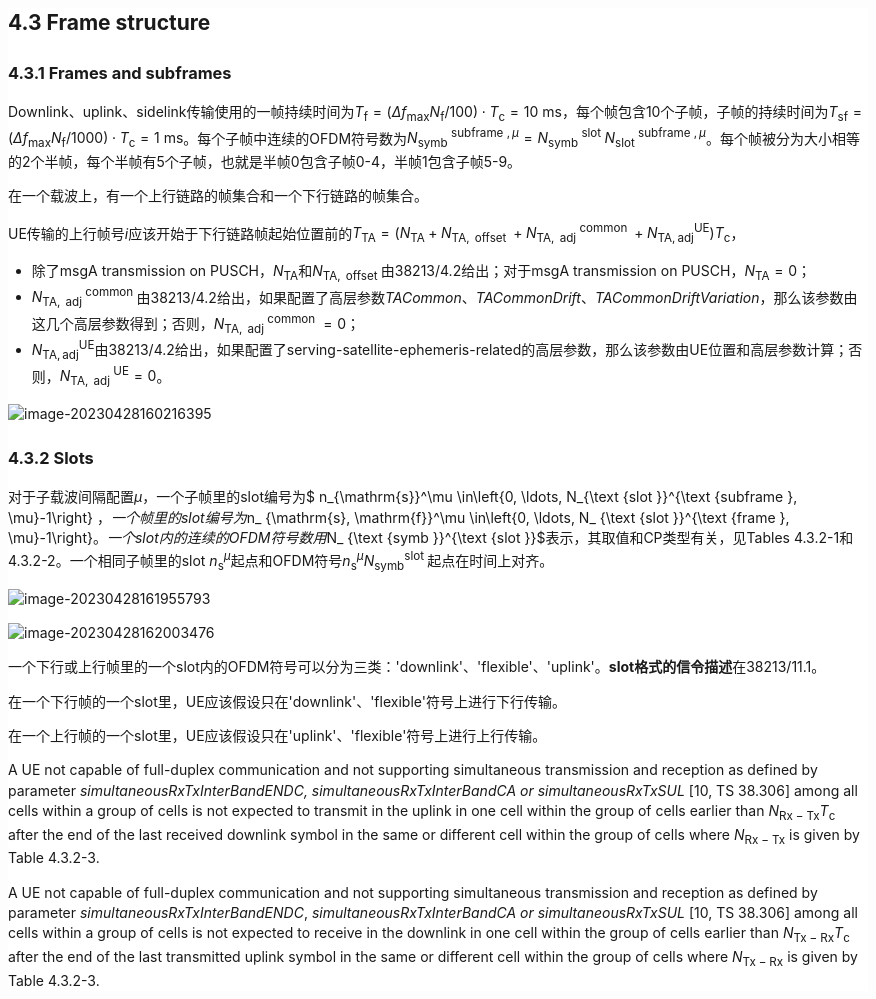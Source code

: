 ## 4.3 Frame structure

### 4.3.1 Frames and subframes

Downlink、uplink、sidelink传输使用的一帧持续时间为$T_{\mathrm{f}}=\left(\Delta f_{\max } N_{\mathrm{f}} / 100\right) \cdot T_{\mathrm{c}}=10 \mathrm{~ms}$，每个帧包含10个子帧，子帧的持续时间为$T_{\mathrm{sf}}=\left(\Delta f_{\max } N_{\mathrm{f}} / 1000\right) \cdot T_{\mathrm{c}}=1 \mathrm{~ms}$。每个子帧中连续的OFDM符号数为$N_{\text {symb }}^{\text {subframe }, \mu}=N_{\text {symb }}^{\text {slot }} N_{\text {slot }}^{\text {subframe }, \mu}$。每个帧被分为大小相等的2个半帧，每个半帧有5个子帧，也就是半帧0包含子帧0-4，半帧1包含子帧5-9。

在一个载波上，有一个上行链路的帧集合和一个下行链路的帧集合。

UE传输的上行帧号$i$应该开始于下行链路帧起始位置前的$T_{\mathrm{TA}}=\left(N_{\mathrm{TA}}+N_{\mathrm{TA}, \text { offset }}+N_{\mathrm{TA}, \text { adj }}^{\text {common }}+N_{\mathrm{TA}, \mathrm{adj}}^{\mathrm{UE}}\right) T_{\mathrm{c}}$，

- 除了msgA transmission on PUSCH，$N_{\mathrm{TA}}$和$N_{\mathrm{TA}, \text { offset }}$由38213/4.2给出；对于msgA transmission on PUSCH，$N_{\mathrm{TA}}=0$；
- $N_{\mathrm{TA}, \text { adj }}^{\text {common }}$由38213/4.2给出，如果配置了高层参数*TACommon*、*TACommonDrift*、*TACommonDriftVariation*，那么该参数由这几个高层参数得到；否则，$N_{\mathrm{TA}, \text { adj }}^{\text {common }}=0$；
- $N_{\mathrm{TA}, \mathrm{adj}}^{\mathrm{UE}}$由38213/4.2给出，如果配置了serving-satellite-ephemeris-related的高层参数，那么该参数由UE位置和高层参数计算；否则，$N_{\mathrm{TA}, \text { adj }}^{\mathrm{UE}}=0$。

![image-20230428160216395](https://user-images.githubusercontent.com/115327603/235115283-5785bc1d-2f83-43ad-a3e5-485f53ce2996.png)

### 4.3.2 Slots

对于子载波间隔配置$\mu$，一个子帧里的slot编号为$ n_{\mathrm{s}}^\mu \in\left\{0, \ldots, N_{\text {slot }}^{\text {subframe }, \mu}-1\right\} $，一个帧里的slot编号为$n_ {\mathrm{s}, \mathrm{f}}^\mu \in\left\{0, \ldots, N_ {\text {slot }}^{\text {frame }, \mu}-1\right\}$。一个slot内的连续的OFDM符号数用$N_ {\text {symb }}^{\text {slot }}$表示，其取值和CP类型有关，见Tables 4.3.2-1和4.3.2-2。一个相同子帧里的slot $n_ {\mathrm{s}}^\mu$起点和OFDM符号$n_ {\mathrm{s}}^\mu N_ {\mathrm{symb}}^{\text {slot }}$起点在时间上对齐。

![image-20230428161955793](https://user-images.githubusercontent.com/115327603/235115325-89c6ad18-b46a-4598-84bf-6eacec514e00.png)

![image-20230428162003476](https://user-images.githubusercontent.com/115327603/235115371-59716dba-20ae-4298-85d8-785ebc66e7ee.png)

一个下行或上行帧里的一个slot内的OFDM符号可以分为三类：'downlink'、'flexible'、'uplink'。**slot格式的信令描述**在38213/11.1。

在一个下行帧的一个slot里，UE应该假设只在'downlink'、'flexible'符号上进行下行传输。

在一个上行帧的一个slot里，UE应该假设只在'uplink'、'flexible'符号上进行上行传输。

A UE not capable of full-duplex communication and not supporting simultaneous transmission and reception as defined by parameter *simultaneousRxTxInterBandENDC, simultaneousRxTxInterBandCA or simultaneousRxTxSUL* [10, TS 38.306] among all cells within a group of cells is not expected to transmit in the uplink in one cell within the group of cells earlier than $N_{\mathrm{Rx}-\mathrm{Tx}} T_{\mathrm{c}}$ after the end of the last received downlink symbol in the same or different cell within the group of cells where $N_{\mathrm{Rx}-\mathrm{Tx}}$ is given by Table 4.3.2-3.

A UE not capable of full-duplex communication and not supporting simultaneous transmission and reception as defined by parameter *simultaneousRxTxInterBandENDC*, *simultaneousRxTxInterBandCA* *or simultaneousRxTxSUL* [10, TS 38.306] among all cells within a group of cells is not expected to receive in the downlink in one cell within the group of cells earlier than $N_{\mathrm{Tx}-\mathrm{Rx}} T_{\mathrm{c}}$ after the end of the last transmitted uplink symbol in the same or different cell within the group of cells where $N_{\mathrm{Tx}-\mathrm{Rx}}$ is given by Table 4.3.2-3. 
